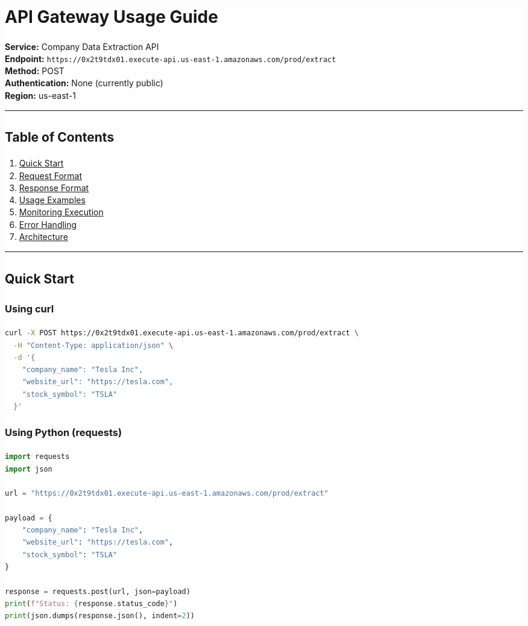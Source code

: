 # API Gateway Usage Guide

**Service:** Company Data Extraction API  
**Endpoint:** `https://0x2t9tdx01.execute-api.us-east-1.amazonaws.com/prod/extract`  
**Method:** POST  
**Authentication:** None (currently public)  
**Region:** us-east-1  

---

## Table of Contents
1. [Quick Start](#quick-start)
2. [Request Format](#request-format)
3. [Response Format](#response-format)
4. [Usage Examples](#usage-examples)
5. [Monitoring Execution](#monitoring-execution)
6. [Error Handling](#error-handling)
7. [Architecture](#architecture)

---

## Quick Start

### Using curl

```bash
curl -X POST https://0x2t9tdx01.execute-api.us-east-1.amazonaws.com/prod/extract \
  -H "Content-Type: application/json" \
  -d '{
    "company_name": "Tesla Inc",
    "website_url": "https://tesla.com",
    "stock_symbol": "TSLA"
  }'
```

### Using Python (requests)

```python
import requests
import json

url = "https://0x2t9tdx01.execute-api.us-east-1.amazonaws.com/prod/extract"

payload = {
    "company_name": "Tesla Inc",
    "website_url": "https://tesla.com",
    "stock_symbol": "TSLA"
}

response = requests.post(url, json=payload)
print(f"Status: {response.status_code}")
print(json.dumps(response.json(), indent=2))
```
